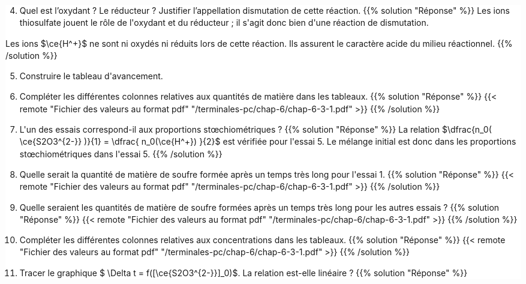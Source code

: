 4. Quel est l’oxydant ? Le réducteur ? Justifier l’appellation dismutation de cette réaction.
{{% solution "Réponse" %}}
Les ions thiosulfate jouent le rôle de l'oxydant et du réducteur&nbsp;; il s'agit donc bien d'une réaction de dismutation.   

Les ions $\ce{H^+}$ ne sont ni oxydés ni réduits lors de cette réaction. Ils assurent le caractère acide du milieu réactionnel.
{{% /solution %}}

5. Construire le tableau d'avancement.

6. Compléter les différentes colonnes relatives aux quantités de matière dans les tableaux. 
{{% solution "Réponse" %}}
{{< remote "Fichier des valeurs au format pdf" "/terminales-pc/chap-6/chap-6-3-1.pdf"  >}}
{{% /solution %}}

7. L'un des essais correspond-il aux proportions stœchiométriques&nbsp;?
{{% solution "Réponse" %}}
La relation $\dfrac{n_0( \ce{S2O3^{2-}} )}{1} = \dfrac{ n_0(\ce{H^+}) }{2}$ est vérifiée pour l'essai 5. Le mélange initial est donc dans les proportions stœchiométriques dans l'essai 5.
{{% /solution %}}

8. Quelle serait la quantité de matière de soufre formée après un temps très long pour l'essai 1.
{{% solution "Réponse" %}}
{{< remote "Fichier des valeurs au format pdf" "/terminales-pc/chap-6/chap-6-3-1.pdf"  >}}
{{% /solution %}}

9. Quelle seraient les quantités de matière de soufre formées après un temps très long pour les autres essais&nbsp;?
{{% solution "Réponse" %}}
{{< remote "Fichier des valeurs au format pdf" "/terminales-pc/chap-6/chap-6-3-1.pdf"  >}}
{{% /solution %}}

10. Compléter les différentes colonnes relatives aux concentrations dans les tableaux.
{{% solution "Réponse" %}}
{{< remote "Fichier des valeurs au format pdf" "/terminales-pc/chap-6/chap-6-3-1.pdf"  >}}
{{% /solution %}}

11. Tracer le graphique $ \Delta t = f([\ce{S2O3^{2-}}]_0)$. La relation est-elle linéaire&nbsp;?
{{% solution "Réponse" %}}